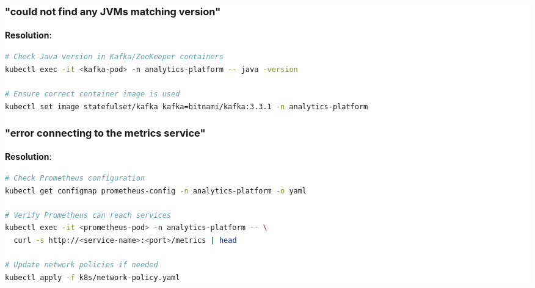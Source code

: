### "could not find any JVMs matching version"

**Resolution**:
```bash
# Check Java version in Kafka/ZooKeeper containers
kubectl exec -it <kafka-pod> -n analytics-platform -- java -version

# Ensure correct container image is used
kubectl set image statefulset/kafka kafka=bitnami/kafka:3.3.1 -n analytics-platform
```

### "error connecting to the metrics service"

**Resolution**:
```bash
# Check Prometheus configuration
kubectl get configmap prometheus-config -n analytics-platform -o yaml

# Verify Prometheus can reach services
kubectl exec -it <prometheus-pod> -n analytics-platform -- \
  curl -s http://<service-name>:<port>/metrics | head

# Update network policies if needed
kubectl apply -f k8s/network-policy.yaml
``` 